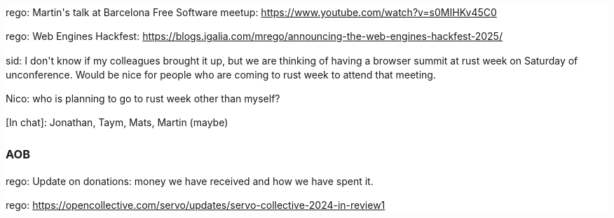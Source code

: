 rego: Martin's talk at Barcelona Free Software meetup: https://www.youtube.com/watch?v=s0MIHKv45C0

rego: Web Engines Hackfest: https://blogs.igalia.com/mrego/announcing-the-web-engines-hackfest-2025/

sid: I don't know if my colleagues brought it up, but we are thinking of having a browser summit at rust week on Saturday of unconference. Would be nice for people who are coming to rust week to attend that meeting.

Nico: who is planning to go to rust week other than myself?

[In chat]: Jonathan, Taym, Mats, Martin (maybe)

### AOB

rego: Update on donations: money we have received and how we have spent it.

rego: https://opencollective.com/servo/updates/servo-collective-2024-in-review1

